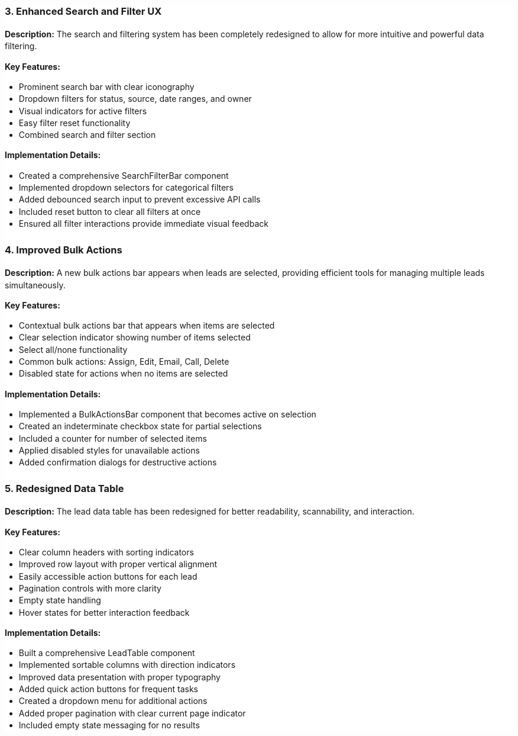 ### 3. Enhanced Search and Filter UX

**Description:**
The search and filtering system has been completely redesigned to allow for more intuitive and powerful data filtering.

**Key Features:**
- Prominent search bar with clear iconography
- Dropdown filters for status, source, date ranges, and owner
- Visual indicators for active filters
- Easy filter reset functionality
- Combined search and filter section

**Implementation Details:**
- Created a comprehensive SearchFilterBar component
- Implemented dropdown selectors for categorical filters
- Added debounced search input to prevent excessive API calls
- Included reset button to clear all filters at once
- Ensured all filter interactions provide immediate visual feedback

### 4. Improved Bulk Actions

**Description:**
A new bulk actions bar appears when leads are selected, providing efficient tools for managing multiple leads simultaneously.

**Key Features:**
- Contextual bulk actions bar that appears when items are selected
- Clear selection indicator showing number of items selected
- Select all/none functionality
- Common bulk actions: Assign, Edit, Email, Call, Delete
- Disabled state for actions when no items are selected

**Implementation Details:**
- Implemented a BulkActionsBar component that becomes active on selection
- Created an indeterminate checkbox state for partial selections
- Included a counter for number of selected items
- Applied disabled styles for unavailable actions
- Added confirmation dialogs for destructive actions

### 5. Redesigned Data Table

**Description:**
The lead data table has been redesigned for better readability, scannability, and interaction.

**Key Features:**
- Clear column headers with sorting indicators
- Improved row layout with proper vertical alignment
- Easily accessible action buttons for each lead
- Pagination controls with more clarity
- Empty state handling
- Hover states for better interaction feedback

**Implementation Details:**
- Built a comprehensive LeadTable component
- Implemented sortable columns with direction indicators
- Improved data presentation with proper typography
- Added quick action buttons for frequent tasks
- Created a dropdown menu for additional actions
- Added proper pagination with clear current page indicator
- Included empty state messaging for no results
